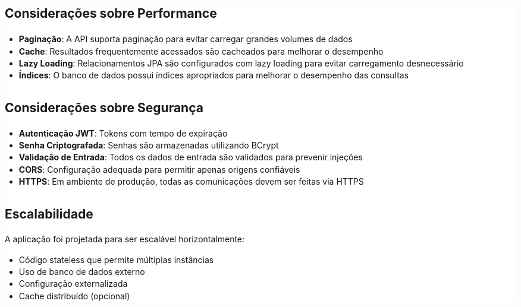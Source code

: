 ## Considerações sobre Performance

- **Paginação**: A API suporta paginação para evitar carregar grandes volumes de dados
- **Cache**: Resultados frequentemente acessados são cacheados para melhorar o desempenho
- **Lazy Loading**: Relacionamentos JPA são configurados com lazy loading para evitar carregamento desnecessário
- **Índices**: O banco de dados possui índices apropriados para melhorar o desempenho das consultas

## Considerações sobre Segurança

- **Autenticação JWT**: Tokens com tempo de expiração
- **Senha Criptografada**: Senhas são armazenadas utilizando BCrypt
- **Validação de Entrada**: Todos os dados de entrada são validados para prevenir injeções
- **CORS**: Configuração adequada para permitir apenas origens confiáveis
- **HTTPS**: Em ambiente de produção, todas as comunicações devem ser feitas via HTTPS

## Escalabilidade

A aplicação foi projetada para ser escalável horizontalmente:

- Código stateless que permite múltiplas instâncias
- Uso de banco de dados externo
- Configuração externalizada
- Cache distribuído (opcional)
